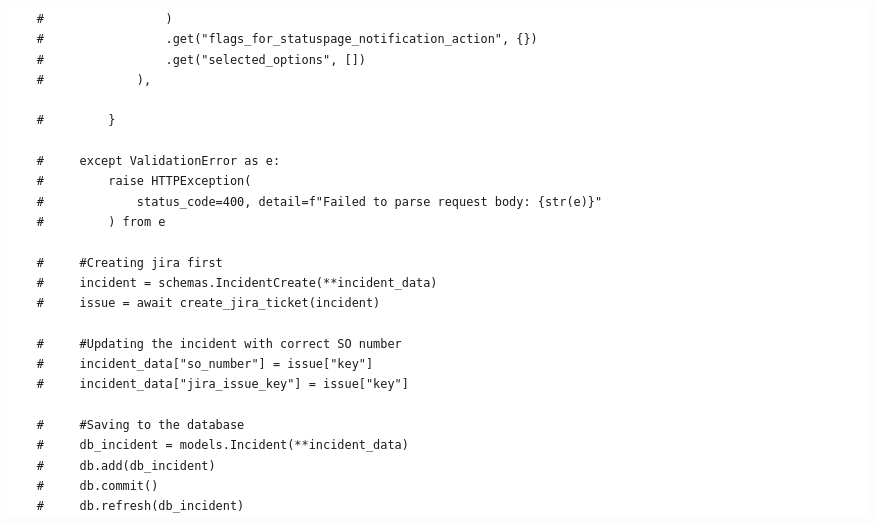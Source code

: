         #                 )
        #                 .get("flags_for_statuspage_notification_action", {})
        #                 .get("selected_options", [])
        #             ),
                    
        #         }

        #     except ValidationError as e:
        #         raise HTTPException(
        #             status_code=400, detail=f"Failed to parse request body: {str(e)}"
        #         ) from e

        #     #Creating jira first
        #     incident = schemas.IncidentCreate(**incident_data)
        #     issue = await create_jira_ticket(incident)
            
        #     #Updating the incident with correct SO number
        #     incident_data["so_number"] = issue["key"]
        #     incident_data["jira_issue_key"] = issue["key"]
            
        #     #Saving to the database
        #     db_incident = models.Incident(**incident_data)
        #     db.add(db_incident)
        #     db.commit()
        #     db.refresh(db_incident)
            